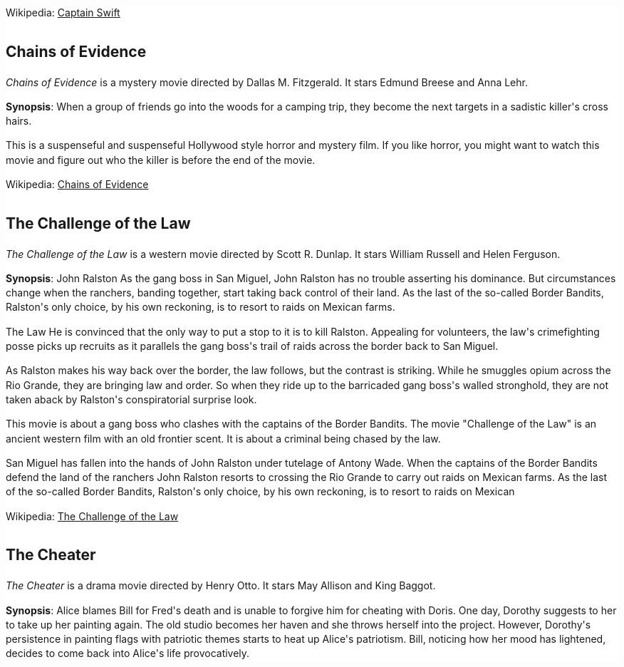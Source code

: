 Wikipedia: [Captain Swift](https://en.wikipedia.org/wiki/Captain%20Swift)

## Chains of Evidence

*Chains of Evidence* is a mystery movie directed by Dallas M. Fitzgerald. It stars Edmund Breese and Anna Lehr.

**Synopsis**: When a group of friends go into the woods for a camping trip, they become the next targets in a sadistic killer's cross hairs.

This is a suspenseful and suspenseful Hollywood style horror and mystery film. If you like horror, you might want to watch this movie and figure out who the killer is before the end of the movie.

Wikipedia: [Chains of Evidence](https://en.wikipedia.org/wiki/Chains%20of%20Evidence)

## The Challenge of the Law

*The Challenge of the Law* is a western movie directed by Scott R. Dunlap. It stars William Russell and Helen Ferguson.

**Synopsis**: John Ralston 
As the gang boss in San Miguel, John Ralston has no trouble asserting his dominance. But circumstances change when the ranchers, banding together, start taking back control of their land. As the last of the so-called Border Bandits, Ralston's only choice, by his own reckoning, is to resort to raids on Mexican farms.

The Law 
He is convinced that the only way to put a stop to it is to kill Ralston. Appealing for volunteers, the law's crimefighting posse picks up recruits as it parallels the gang boss's trail of raids across the border back to San Miguel.

As Ralston makes his way back over the border, the law follows, but the contrast is striking. While he smuggles opium across the Rio Grande, they are bringing law and order. So when they ride up to the barricaded gang boss's walled stronghold, they are not taken aback by Ralston's conspiratorial surprise look.

This movie is about a gang boss who clashes with the captains of the Border Bandits. The movie "Challenge of the Law" is an ancient western film with an old frontier scent. It is about a criminal being chased by the law. 

San Miguel has fallen into the hands of John Ralston under tutelage of Antony Wade. When the captains of the Border Bandits defend the land of the ranchers John Ralston resorts to crossing the Rio Grande to carry out raids on Mexican farms. As the last of the so-called Border Bandits, Ralston's only choice, by his own reckoning, is to resort to raids on Mexican

Wikipedia: [The Challenge of the Law](https://en.wikipedia.org/wiki/The%20Challenge%20of%20the%20Law)

## The Cheater

*The Cheater* is a drama movie directed by Henry Otto. It stars May Allison and King Baggot.

**Synopsis**: Alice blames Bill for Fred's death and is unable to forgive him for cheating with Doris. One day, Dorothy suggests to her to take up her painting again. The old studio becomes her haven and she throws herself into the project. However, Dorothy's persistence in painting flags with patriotic themes starts to heat up Alice's patriotism. Bill, noticing how her mood has lightened, decides to come back into Alice's life provocatively.
